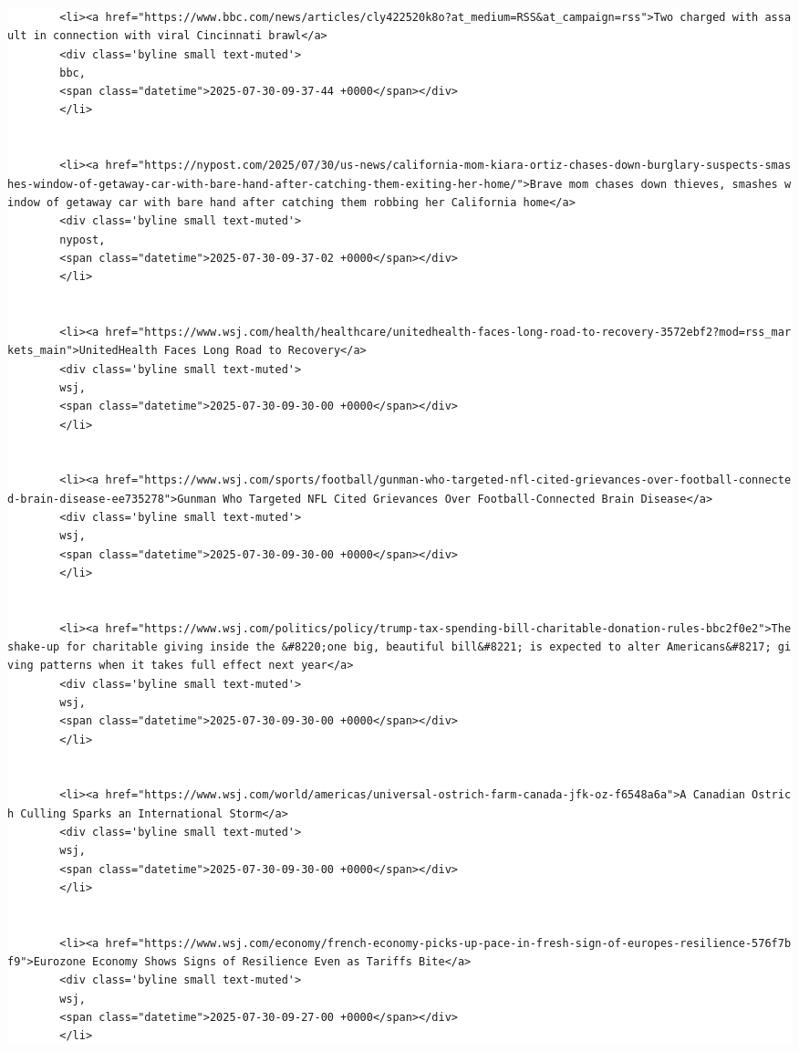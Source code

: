 
            <li><a href="https://www.bbc.com/news/articles/cly422520k8o?at_medium=RSS&at_campaign=rss">Two charged with assault in connection with viral Cincinnati brawl</a>
            <div class='byline small text-muted'>
            bbc, 
            <span class="datetime">2025-07-30-09-37-44 +0000</span></div>
            </li>
        

            <li><a href="https://nypost.com/2025/07/30/us-news/california-mom-kiara-ortiz-chases-down-burglary-suspects-smashes-window-of-getaway-car-with-bare-hand-after-catching-them-exiting-her-home/">Brave mom chases down thieves, smashes window of getaway car with bare hand after catching them robbing her California home</a>
            <div class='byline small text-muted'>
            nypost, 
            <span class="datetime">2025-07-30-09-37-02 +0000</span></div>
            </li>
        

            <li><a href="https://www.wsj.com/health/healthcare/unitedhealth-faces-long-road-to-recovery-3572ebf2?mod=rss_markets_main">UnitedHealth Faces Long Road to Recovery</a>
            <div class='byline small text-muted'>
            wsj, 
            <span class="datetime">2025-07-30-09-30-00 +0000</span></div>
            </li>
        

            <li><a href="https://www.wsj.com/sports/football/gunman-who-targeted-nfl-cited-grievances-over-football-connected-brain-disease-ee735278">Gunman Who Targeted NFL Cited Grievances Over Football-Connected Brain Disease</a>
            <div class='byline small text-muted'>
            wsj, 
            <span class="datetime">2025-07-30-09-30-00 +0000</span></div>
            </li>
        

            <li><a href="https://www.wsj.com/politics/policy/trump-tax-spending-bill-charitable-donation-rules-bbc2f0e2">The shake-up for charitable giving inside the &#8220;one big, beautiful bill&#8221; is expected to alter Americans&#8217; giving patterns when it takes full effect next year</a>
            <div class='byline small text-muted'>
            wsj, 
            <span class="datetime">2025-07-30-09-30-00 +0000</span></div>
            </li>
        

            <li><a href="https://www.wsj.com/world/americas/universal-ostrich-farm-canada-jfk-oz-f6548a6a">A Canadian Ostrich Culling Sparks an International Storm</a>
            <div class='byline small text-muted'>
            wsj, 
            <span class="datetime">2025-07-30-09-30-00 +0000</span></div>
            </li>
        

            <li><a href="https://www.wsj.com/economy/french-economy-picks-up-pace-in-fresh-sign-of-europes-resilience-576f7bf9">Eurozone Economy Shows Signs of Resilience Even as Tariffs Bite</a>
            <div class='byline small text-muted'>
            wsj, 
            <span class="datetime">2025-07-30-09-27-00 +0000</span></div>
            </li>
        